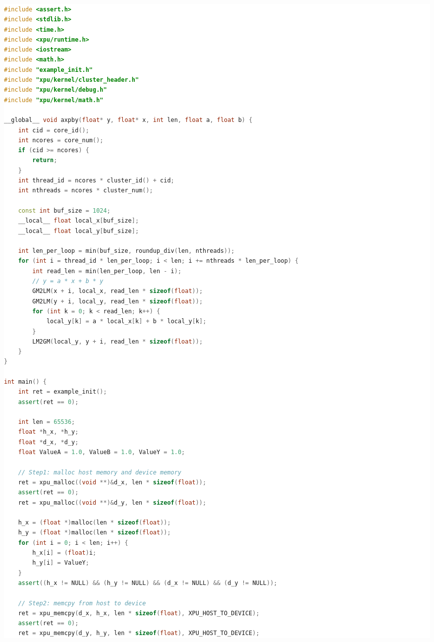 ```c++
#include <assert.h>
#include <stdlib.h>
#include <time.h>
#include <xpu/runtime.h>
#include <iostream>
#include <math.h>
#include "example_init.h"
#include "xpu/kernel/cluster_header.h"
#include "xpu/kernel/debug.h"
#include "xpu/kernel/math.h"

__global__ void axpby(float* y, float* x, int len, float a, float b) {
    int cid = core_id();
    int ncores = core_num();
    if (cid >= ncores) {
        return;
    }
    int thread_id = ncores * cluster_id() + cid;
    int nthreads = ncores * cluster_num();

    const int buf_size = 1024;
    __local__ float local_x[buf_size];
    __local__ float local_y[buf_size];

    int len_per_loop = min(buf_size, roundup_div(len, nthreads));
    for (int i = thread_id * len_per_loop; i < len; i += nthreads * len_per_loop) {
        int read_len = min(len_per_loop, len - i);
        // y = a * x + b * y
        GM2LM(x + i, local_x, read_len * sizeof(float));
        GM2LM(y + i, local_y, read_len * sizeof(float));
        for (int k = 0; k < read_len; k++) {
            local_y[k] = a * local_x[k] + b * local_y[k];
        }
        LM2GM(local_y, y + i, read_len * sizeof(float));
    }
}

int main() {
    int ret = example_init();
    assert(ret == 0);

    int len = 65536;
    float *h_x, *h_y;
    float *d_x, *d_y;
    float ValueA = 1.0, ValueB = 1.0, ValueY = 1.0;

    // Step1: malloc host memory and device memory
    ret = xpu_malloc((void **)&d_x, len * sizeof(float));
    assert(ret == 0);
    ret = xpu_malloc((void **)&d_y, len * sizeof(float));

    h_x = (float *)malloc(len * sizeof(float));
    h_y = (float *)malloc(len * sizeof(float));
    for (int i = 0; i < len; i++) {
        h_x[i] = (float)i;
        h_y[i] = ValueY;
    }
    assert((h_x != NULL) && (h_y != NULL) && (d_x != NULL) && (d_y != NULL));

    // Step2: memcpy from host to device
    ret = xpu_memcpy(d_x, h_x, len * sizeof(float), XPU_HOST_TO_DEVICE);
    assert(ret == 0);
    ret = xpu_memcpy(d_y, h_y, len * sizeof(float), XPU_HOST_TO_DEVICE);
```